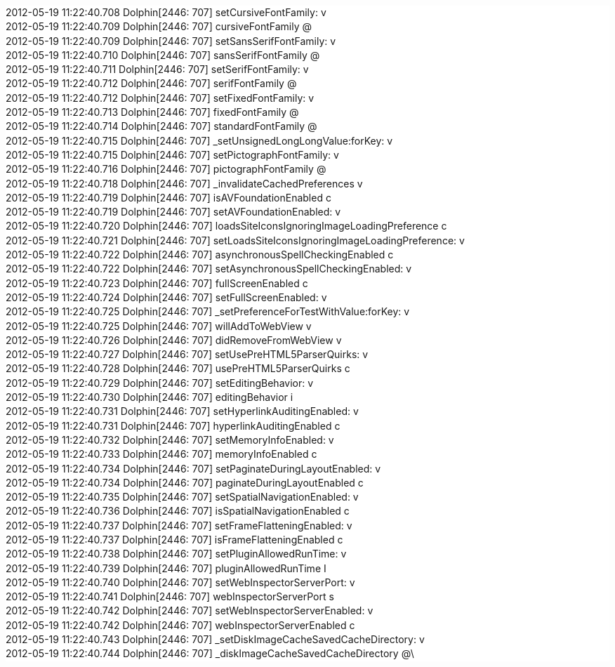  2012-05-19 11:22:40.708 Dolphin[2446: 707] setCursiveFontFamily: v\
 2012-05-19 11:22:40.709 Dolphin[2446: 707] cursiveFontFamily @\
 2012-05-19 11:22:40.709 Dolphin[2446: 707] setSansSerifFontFamily: v\
 2012-05-19 11:22:40.710 Dolphin[2446: 707] sansSerifFontFamily @\
 2012-05-19 11:22:40.711 Dolphin[2446: 707] setSerifFontFamily: v\
 2012-05-19 11:22:40.712 Dolphin[2446: 707] serifFontFamily @\
 2012-05-19 11:22:40.712 Dolphin[2446: 707] setFixedFontFamily: v\
 2012-05-19 11:22:40.713 Dolphin[2446: 707] fixedFontFamily @\
 2012-05-19 11:22:40.714 Dolphin[2446: 707] standardFontFamily @\
 2012-05-19 11:22:40.715 Dolphin[2446: 707]
\_setUnsignedLongLongValue:forKey: v\
 2012-05-19 11:22:40.715 Dolphin[2446: 707] setPictographFontFamily: v\
 2012-05-19 11:22:40.716 Dolphin[2446: 707] pictographFontFamily @\
 2012-05-19 11:22:40.718 Dolphin[2446: 707]
\_invalidateCachedPreferences v\
 2012-05-19 11:22:40.719 Dolphin[2446: 707] isAVFoundationEnabled c\
 2012-05-19 11:22:40.719 Dolphin[2446: 707] setAVFoundationEnabled: v\
 2012-05-19 11:22:40.720 Dolphin[2446: 707]
loadsSiteIconsIgnoringImageLoadingPreference c\
 2012-05-19 11:22:40.721 Dolphin[2446: 707]
setLoadsSiteIconsIgnoringImageLoadingPreference: v\
 2012-05-19 11:22:40.722 Dolphin[2446: 707]
asynchronousSpellCheckingEnabled c\
 2012-05-19 11:22:40.722 Dolphin[2446: 707]
setAsynchronousSpellCheckingEnabled: v\
 2012-05-19 11:22:40.723 Dolphin[2446: 707] fullScreenEnabled c\
 2012-05-19 11:22:40.724 Dolphin[2446: 707] setFullScreenEnabled: v\
 2012-05-19 11:22:40.725 Dolphin[2446: 707]
\_setPreferenceForTestWithValue:forKey: v\
 2012-05-19 11:22:40.725 Dolphin[2446: 707] willAddToWebView v\
 2012-05-19 11:22:40.726 Dolphin[2446: 707] didRemoveFromWebView v\
 2012-05-19 11:22:40.727 Dolphin[2446: 707] setUsePreHTML5ParserQuirks:
v\
 2012-05-19 11:22:40.728 Dolphin[2446: 707] usePreHTML5ParserQuirks c\
 2012-05-19 11:22:40.729 Dolphin[2446: 707] setEditingBehavior: v\
 2012-05-19 11:22:40.730 Dolphin[2446: 707] editingBehavior i\
 2012-05-19 11:22:40.731 Dolphin[2446: 707] setHyperlinkAuditingEnabled:
v\
 2012-05-19 11:22:40.731 Dolphin[2446: 707] hyperlinkAuditingEnabled c\
 2012-05-19 11:22:40.732 Dolphin[2446: 707] setMemoryInfoEnabled: v\
 2012-05-19 11:22:40.733 Dolphin[2446: 707] memoryInfoEnabled c\
 2012-05-19 11:22:40.734 Dolphin[2446: 707]
setPaginateDuringLayoutEnabled: v\
 2012-05-19 11:22:40.734 Dolphin[2446: 707] paginateDuringLayoutEnabled
c\
 2012-05-19 11:22:40.735 Dolphin[2446: 707] setSpatialNavigationEnabled:
v\
 2012-05-19 11:22:40.736 Dolphin[2446: 707] isSpatialNavigationEnabled
c\
 2012-05-19 11:22:40.737 Dolphin[2446: 707] setFrameFlatteningEnabled:
v\
 2012-05-19 11:22:40.737 Dolphin[2446: 707] isFrameFlatteningEnabled c\
 2012-05-19 11:22:40.738 Dolphin[2446: 707] setPluginAllowedRunTime: v\
 2012-05-19 11:22:40.739 Dolphin[2446: 707] pluginAllowedRunTime I\
 2012-05-19 11:22:40.740 Dolphin[2446: 707] setWebInspectorServerPort:
v\
 2012-05-19 11:22:40.741 Dolphin[2446: 707] webInspectorServerPort s\
 2012-05-19 11:22:40.742 Dolphin[2446: 707]
setWebInspectorServerEnabled: v\
 2012-05-19 11:22:40.742 Dolphin[2446: 707] webInspectorServerEnabled c\
 2012-05-19 11:22:40.743 Dolphin[2446: 707]
\_setDiskImageCacheSavedCacheDirectory: v\
 2012-05-19 11:22:40.744 Dolphin[2446: 707]
\_diskImageCacheSavedCacheDirectory @\